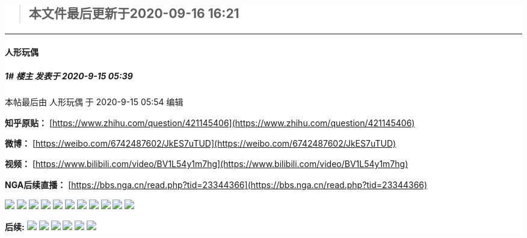 > ## **本文件最后更新于2020-09-16 16:21** 



-----

####  人形玩偶  
##### 1#       楼主       发表于 2020-9-15 05:39



 本帖最后由 人形玩偶 于 2020-9-15 05:54 编辑 

<strong>知乎原贴：</strong>
[https://www.zhihu.com/question/421145406](https://www.zhihu.com/question/421145406)

<strong>微博：</strong>
[https://weibo.com/6742487602/JkES7uTUD](https://weibo.com/6742487602/JkES7uTUD)

<strong>视频：</strong>
[https://www.bilibili.com/video/BV1L54y1m7hg](https://www.bilibili.com/video/BV1L54y1m7hg)

<strong>NGA后续直播：</strong>
[https://bbs.nga.cn/read.php?tid=23344366](https://bbs.nga.cn/read.php?tid=23344366)

<img src="https://s1.ax1x.com/2020/09/15/wsButK.jpg" referrerpolicy="no-referrer">
<img src="https://s1.ax1x.com/2020/09/15/wsBVmR.jpg" referrerpolicy="no-referrer">
<img src="https://s1.ax1x.com/2020/09/15/wsBnk6.jpg" referrerpolicy="no-referrer">
<img src="https://s1.ax1x.com/2020/09/15/wsBeTx.jpg" referrerpolicy="no-referrer">
<img src="https://s1.ax1x.com/2020/09/15/wsBZ01.jpg" referrerpolicy="no-referrer">
<img src="https://s1.ax1x.com/2020/09/15/wsBKfO.jpg" referrerpolicy="no-referrer">
<img src="https://s1.ax1x.com/2020/09/15/wsBQpD.jpg" referrerpolicy="no-referrer">
<img src="https://s1.ax1x.com/2020/09/15/wsBl1e.jpg" referrerpolicy="no-referrer">
<img src="https://s1.ax1x.com/2020/09/15/wsB16H.jpg" referrerpolicy="no-referrer">
<img src="https://s1.ax1x.com/2020/09/15/wsB3Xd.jpg" referrerpolicy="no-referrer">
<img src="https://s1.ax1x.com/2020/09/15/wsBGnA.jpg" referrerpolicy="no-referrer">

<strong>后续:</strong>
<img src="https://s1.ax1x.com/2020/09/15/wsBah8.png" referrerpolicy="no-referrer">
<img src="https://s1.ax1x.com/2020/09/15/wsBY7t.png" referrerpolicy="no-referrer">
<img src="https://s1.ax1x.com/2020/09/15/wsBUtf.png" referrerpolicy="no-referrer">
<img src="https://s1.ax1x.com/2020/09/15/wsBNAP.png" referrerpolicy="no-referrer">
<img src="https://s1.ax1x.com/2020/09/15/wsBJ0I.png" referrerpolicy="no-referrer">
<img src="https://s1.ax1x.com/2020/09/15/wsBw9S.png" referrerpolicy="no-referrer">


